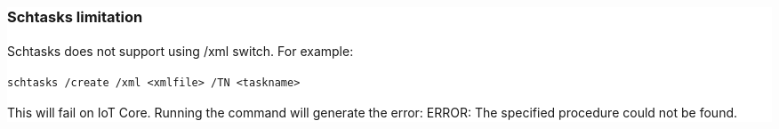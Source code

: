 ### Schtasks limitation  
Schtasks does not support using /xml switch. 
For example: 
```
schtasks /create /xml <xmlfile> /TN <taskname>
```
This will fail on IoT Core. 
Running the command will generate the error: ERROR: The specified procedure could not be found. 
